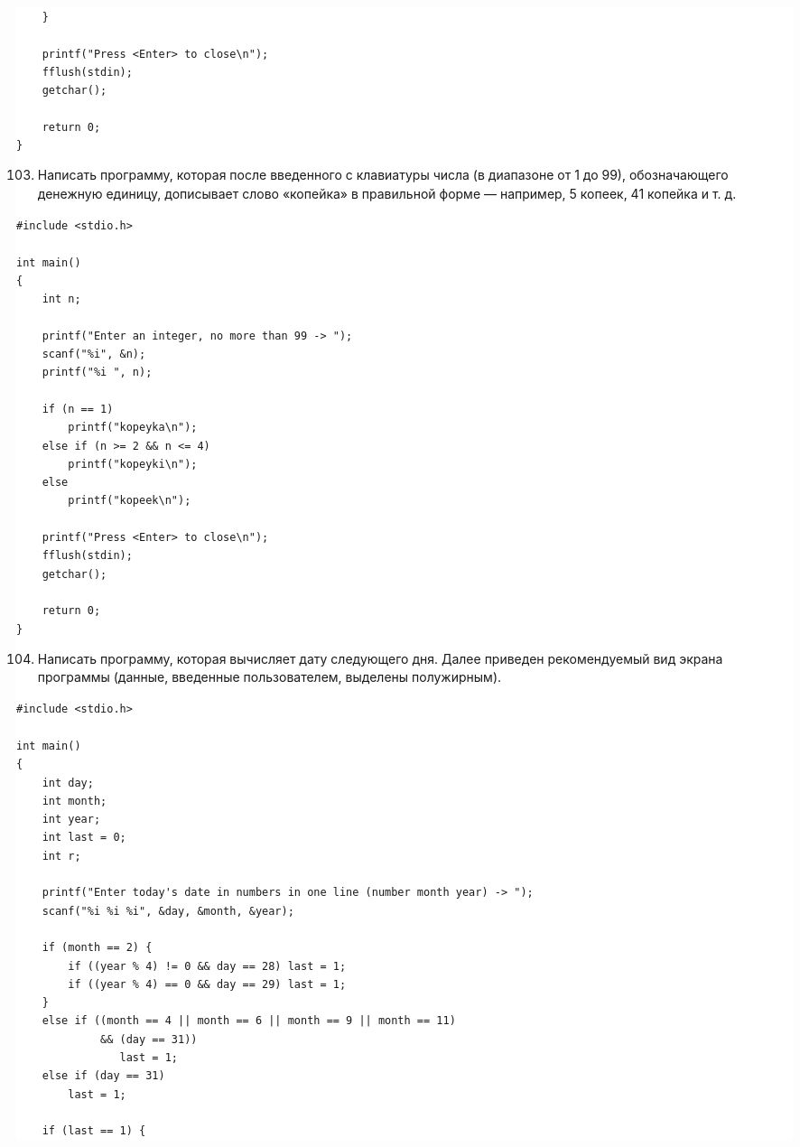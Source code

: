 ```
    }

    printf("Press <Enter> to close\n");
    fflush(stdin);
    getchar();

    return 0;
}
```
103. Написать программу, которая после введенного с клавиатуры числа (в диапазоне от 1 до 99), обозначающего денежную единицу, дописывает слово «копейка» в правильной форме — например, 5 копеек, 41 копейка и т. д.
```
#include <stdio.h>

int main()
{
    int n;

    printf("Enter an integer, no more than 99 -> ");
    scanf("%i", &n);
    printf("%i ", n);

    if (n == 1)
        printf("kopeyka\n");
    else if (n >= 2 && n <= 4)
        printf("kopeyki\n");
    else
        printf("kopeek\n");

    printf("Press <Enter> to close\n");
    fflush(stdin);
    getchar();

    return 0;
}
```
104. Написать программу, которая вычисляет дату следующего дня. Далее приведен рекомендуемый вид экрана программы (данные, введенные пользователем, выделены полужирным).
```
#include <stdio.h>

int main()
{
    int day;
    int month;
    int year;
    int last = 0;
    int r;

    printf("Enter today's date in numbers in one line (number month year) -> ");
    scanf("%i %i %i", &day, &month, &year);

    if (month == 2) {
        if ((year % 4) != 0 && day == 28) last = 1;
        if ((year % 4) == 0 && day == 29) last = 1;
    }
    else if ((month == 4 || month == 6 || month == 9 || month == 11)
             && (day == 31))
                last = 1;
    else if (day == 31)
        last = 1;

    if (last == 1) {
```